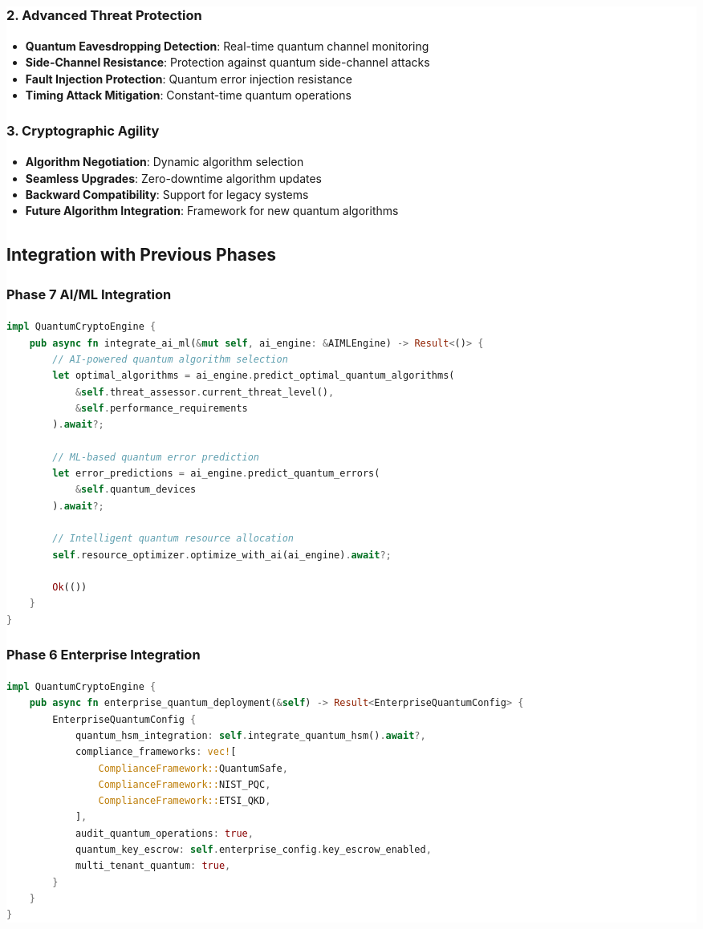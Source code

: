 ### 2. Advanced Threat Protection
- **Quantum Eavesdropping Detection**: Real-time quantum channel monitoring
- **Side-Channel Resistance**: Protection against quantum side-channel attacks
- **Fault Injection Protection**: Quantum error injection resistance
- **Timing Attack Mitigation**: Constant-time quantum operations

### 3. Cryptographic Agility
- **Algorithm Negotiation**: Dynamic algorithm selection
- **Seamless Upgrades**: Zero-downtime algorithm updates
- **Backward Compatibility**: Support for legacy systems
- **Future Algorithm Integration**: Framework for new quantum algorithms

## Integration with Previous Phases

### Phase 7 AI/ML Integration
```rust
impl QuantumCryptoEngine {
    pub async fn integrate_ai_ml(&mut self, ai_engine: &AIMLEngine) -> Result<()> {
        // AI-powered quantum algorithm selection
        let optimal_algorithms = ai_engine.predict_optimal_quantum_algorithms(
            &self.threat_assessor.current_threat_level(),
            &self.performance_requirements
        ).await?;
        
        // ML-based quantum error prediction
        let error_predictions = ai_engine.predict_quantum_errors(
            &self.quantum_devices
        ).await?;
        
        // Intelligent quantum resource allocation
        self.resource_optimizer.optimize_with_ai(ai_engine).await?;
        
        Ok(())
    }
}
```

### Phase 6 Enterprise Integration
```rust
impl QuantumCryptoEngine {
    pub async fn enterprise_quantum_deployment(&self) -> Result<EnterpriseQuantumConfig> {
        EnterpriseQuantumConfig {
            quantum_hsm_integration: self.integrate_quantum_hsm().await?,
            compliance_frameworks: vec![
                ComplianceFramework::QuantumSafe,
                ComplianceFramework::NIST_PQC,
                ComplianceFramework::ETSI_QKD,
            ],
            audit_quantum_operations: true,
            quantum_key_escrow: self.enterprise_config.key_escrow_enabled,
            multi_tenant_quantum: true,
        }
    }
}
```
